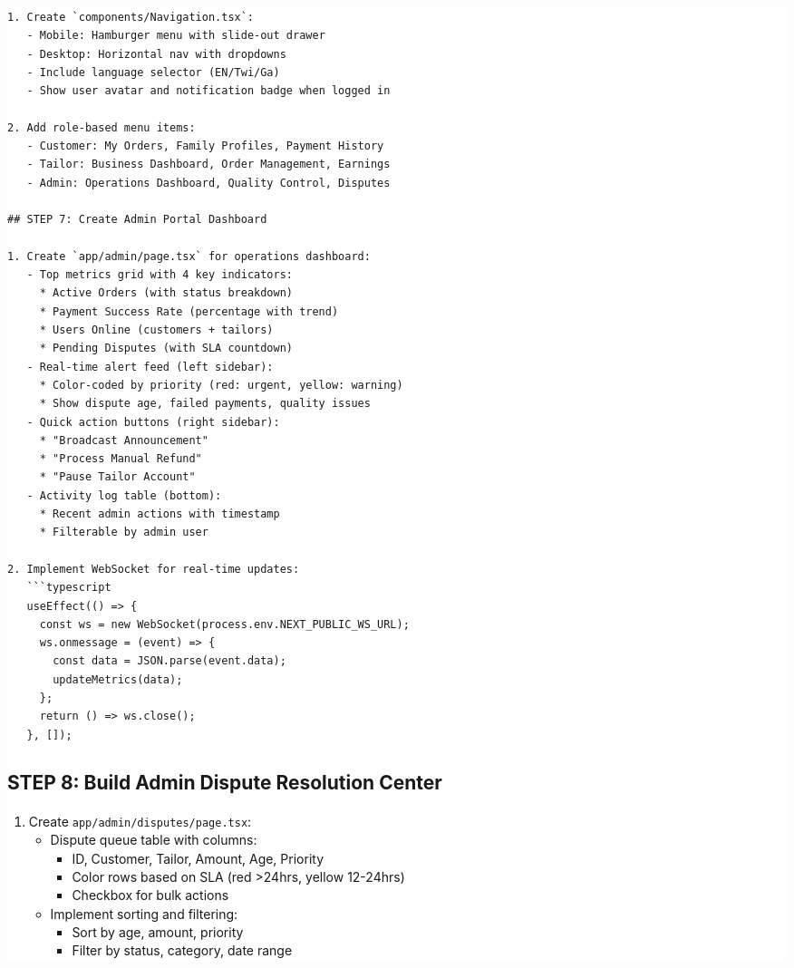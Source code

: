 ```prompt
1. Create `components/Navigation.tsx`:
   - Mobile: Hamburger menu with slide-out drawer
   - Desktop: Horizontal nav with dropdowns
   - Include language selector (EN/Twi/Ga)
   - Show user avatar and notification badge when logged in

2. Add role-based menu items:
   - Customer: My Orders, Family Profiles, Payment History
   - Tailor: Business Dashboard, Order Management, Earnings
   - Admin: Operations Dashboard, Quality Control, Disputes

## STEP 7: Create Admin Portal Dashboard

1. Create `app/admin/page.tsx` for operations dashboard:
   - Top metrics grid with 4 key indicators:
     * Active Orders (with status breakdown)
     * Payment Success Rate (percentage with trend)
     * Users Online (customers + tailors)
     * Pending Disputes (with SLA countdown)
   - Real-time alert feed (left sidebar):
     * Color-coded by priority (red: urgent, yellow: warning)
     * Show dispute age, failed payments, quality issues
   - Quick action buttons (right sidebar):
     * "Broadcast Announcement"
     * "Process Manual Refund"
     * "Pause Tailor Account"
   - Activity log table (bottom):
     * Recent admin actions with timestamp
     * Filterable by admin user

2. Implement WebSocket for real-time updates:
   ```typescript
   useEffect(() => {
     const ws = new WebSocket(process.env.NEXT_PUBLIC_WS_URL);
     ws.onmessage = (event) => {
       const data = JSON.parse(event.data);
       updateMetrics(data);
     };
     return () => ws.close();
   }, []);
   ```

## STEP 8: Build Admin Dispute Resolution Center

1. Create `app/admin/disputes/page.tsx`:
   - Dispute queue table with columns:
     * ID, Customer, Tailor, Amount, Age, Priority
     * Color rows based on SLA (red >24hrs, yellow 12-24hrs)
     * Checkbox for bulk actions
   - Implement sorting and filtering:
     * Sort by age, amount, priority
     * Filter by status, category, date range
